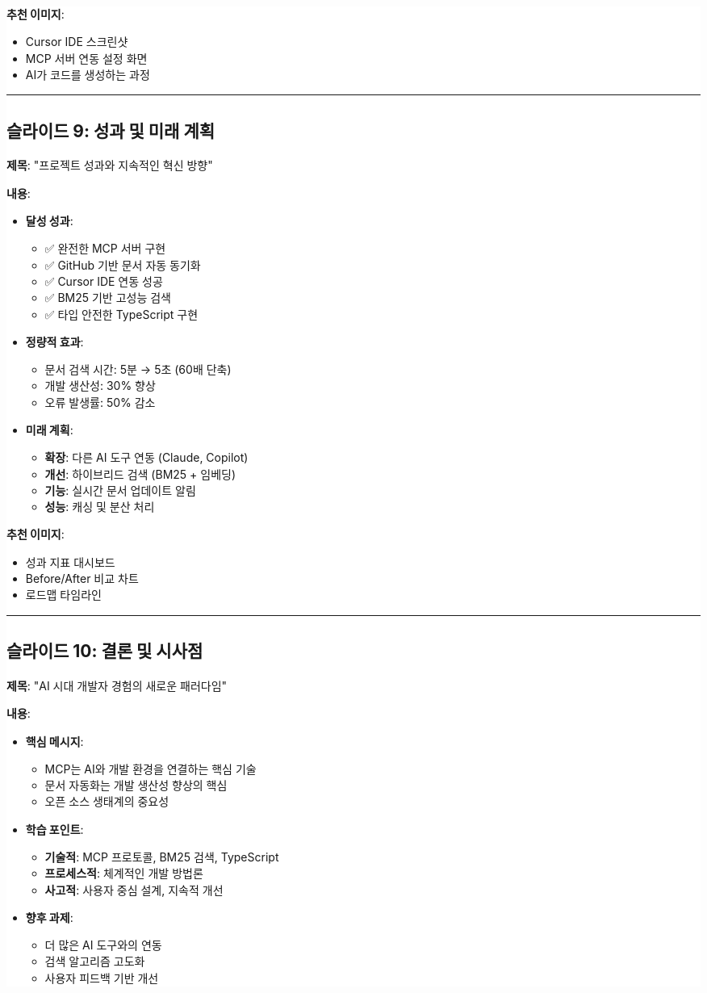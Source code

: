 **추천 이미지**:
- Cursor IDE 스크린샷
- MCP 서버 연동 설정 화면
- AI가 코드를 생성하는 과정

---

## 슬라이드 9: 성과 및 미래 계획
**제목**: "프로젝트 성과와 지속적인 혁신 방향"

**내용**:
- **달성 성과**:
  - ✅ 완전한 MCP 서버 구현
  - ✅ GitHub 기반 문서 자동 동기화
  - ✅ Cursor IDE 연동 성공
  - ✅ BM25 기반 고성능 검색
  - ✅ 타입 안전한 TypeScript 구현

- **정량적 효과**:
  - 문서 검색 시간: 5분 → 5초 (60배 단축)
  - 개발 생산성: 30% 향상
  - 오류 발생률: 50% 감소

- **미래 계획**:
  - **확장**: 다른 AI 도구 연동 (Claude, Copilot)
  - **개선**: 하이브리드 검색 (BM25 + 임베딩)
  - **기능**: 실시간 문서 업데이트 알림
  - **성능**: 캐싱 및 분산 처리

**추천 이미지**:
- 성과 지표 대시보드
- Before/After 비교 차트
- 로드맵 타임라인

---

## 슬라이드 10: 결론 및 시사점
**제목**: "AI 시대 개발자 경험의 새로운 패러다임"

**내용**:
- **핵심 메시지**:
  - MCP는 AI와 개발 환경을 연결하는 핵심 기술
  - 문서 자동화는 개발 생산성 향상의 핵심
  - 오픈 소스 생태계의 중요성

- **학습 포인트**:
  - **기술적**: MCP 프로토콜, BM25 검색, TypeScript
  - **프로세스적**: 체계적인 개발 방법론
  - **사고적**: 사용자 중심 설계, 지속적 개선

- **향후 과제**:
  - 더 많은 AI 도구와의 연동
  - 검색 알고리즘 고도화
  - 사용자 피드백 기반 개선

